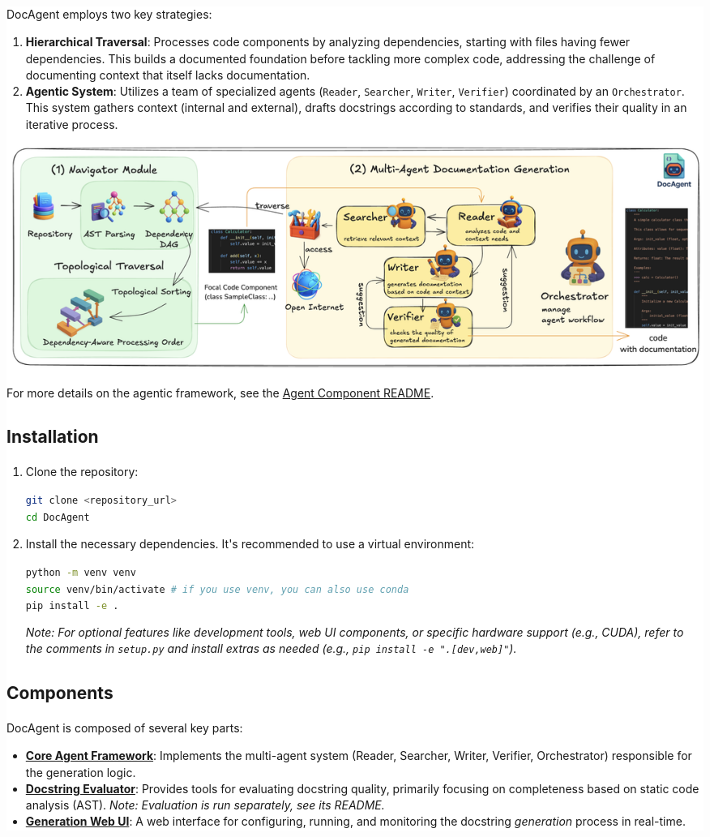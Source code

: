 DocAgent employs two key strategies:

1.  **Hierarchical Traversal**: Processes code components by analyzing dependencies, starting with files having fewer dependencies. This builds a documented foundation before tackling more complex code, addressing the challenge of documenting context that itself lacks documentation.
2.  **Agentic System**: Utilizes a team of specialized agents (`Reader`, `Searcher`, `Writer`, `Verifier`) coordinated by an `Orchestrator`. This system gathers context (internal and external), drafts docstrings according to standards, and verifies their quality in an iterative process.

<img src="assets/system.png" width="100%" alt="System Overview">

For more details on the agentic framework, see the [Agent Component README](./src/agent/README.md).

## Installation

1.  Clone the repository:
    ```bash
    git clone <repository_url>
    cd DocAgent
    ```
2.  Install the necessary dependencies. It's recommended to use a virtual environment:
    ```bash
    python -m venv venv
    source venv/bin/activate # if you use venv, you can also use conda
    pip install -e .
    ```
    *Note: For optional features like development tools, web UI components, or specific hardware support (e.g., CUDA), refer to the comments in `setup.py` and install extras as needed (e.g., `pip install -e ".[dev,web]"`).*

## Components

DocAgent is composed of several key parts:

- **[Core Agent Framework](./src/agent/README.md)**: Implements the multi-agent system (Reader, Searcher, Writer, Verifier, Orchestrator) responsible for the generation logic.
- **[Docstring Evaluator](./src/evaluator/README.md)**: Provides tools for evaluating docstring quality, primarily focusing on completeness based on static code analysis (AST). *Note: Evaluation is run separately, see its README.*
- **[Generation Web UI](./src/web/README.md)**: A web interface for configuring, running, and monitoring the docstring *generation* process in real-time.
